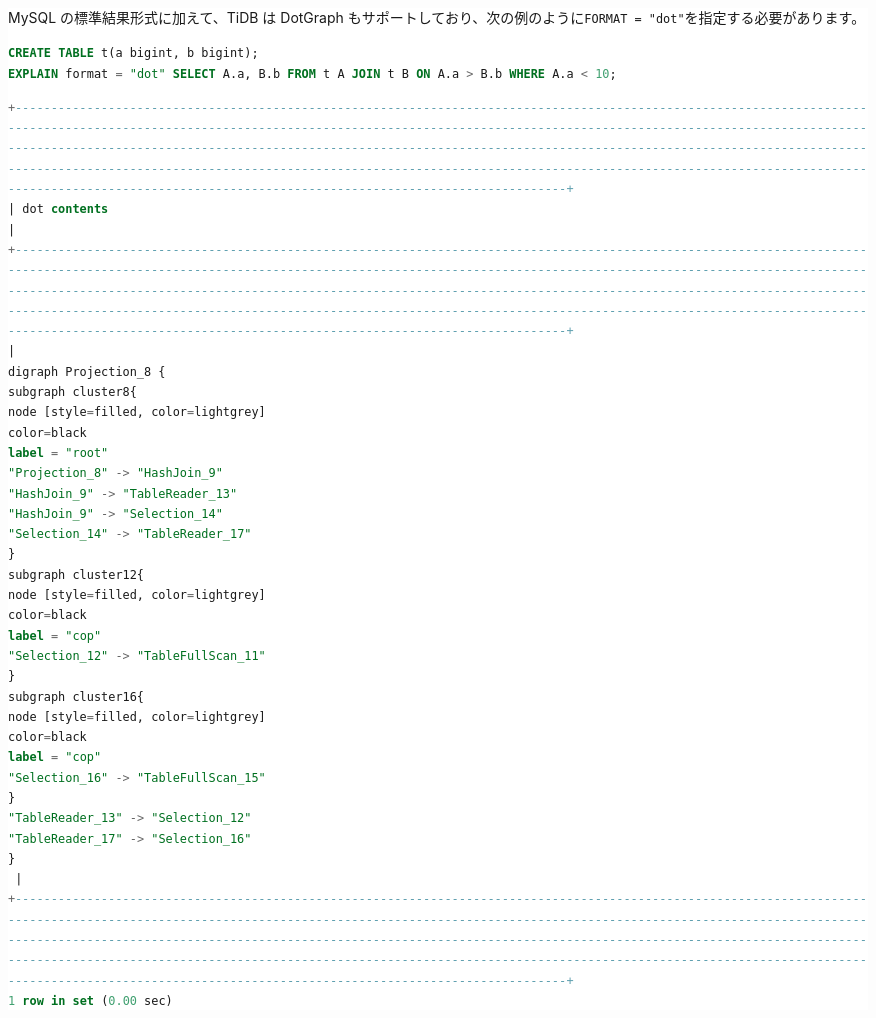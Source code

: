 </div>

<div label="DotGraph">

MySQL の標準結果形式に加えて、TiDB は DotGraph もサポートしており、次の例のように`FORMAT = "dot"`を指定する必要があります。

```sql
CREATE TABLE t(a bigint, b bigint);
EXPLAIN format = "dot" SELECT A.a, B.b FROM t A JOIN t B ON A.a > B.b WHERE A.a < 10;
```

```sql
+-----------------------------------------------------------------------------------------------------------------------------------------------------------------------------------------------------------------------------------------------------------------------------------------------------------------------------------------------------------------------------------------------------------------------------------------------------------------------------------------------------------------------------------------------------------------------------+
| dot contents                                                                                                                                                                                                                                                                                                                                                                                                                                                                                                                                                                |
+-----------------------------------------------------------------------------------------------------------------------------------------------------------------------------------------------------------------------------------------------------------------------------------------------------------------------------------------------------------------------------------------------------------------------------------------------------------------------------------------------------------------------------------------------------------------------------+
|
digraph Projection_8 {
subgraph cluster8{
node [style=filled, color=lightgrey]
color=black
label = "root"
"Projection_8" -> "HashJoin_9"
"HashJoin_9" -> "TableReader_13"
"HashJoin_9" -> "Selection_14"
"Selection_14" -> "TableReader_17"
}
subgraph cluster12{
node [style=filled, color=lightgrey]
color=black
label = "cop"
"Selection_12" -> "TableFullScan_11"
}
subgraph cluster16{
node [style=filled, color=lightgrey]
color=black
label = "cop"
"Selection_16" -> "TableFullScan_15"
}
"TableReader_13" -> "Selection_12"
"TableReader_17" -> "Selection_16"
}
 |
+-----------------------------------------------------------------------------------------------------------------------------------------------------------------------------------------------------------------------------------------------------------------------------------------------------------------------------------------------------------------------------------------------------------------------------------------------------------------------------------------------------------------------------------------------------------------------------+
1 row in set (0.00 sec)
```
